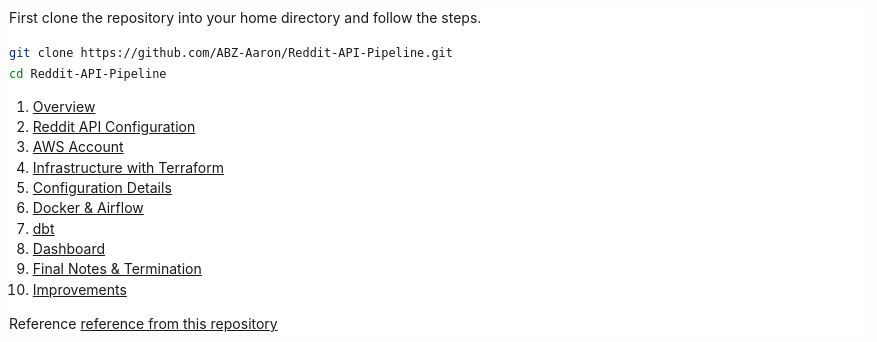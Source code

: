 First clone the repository into your home directory and follow the steps.

  ```bash
  git clone https://github.com/ABZ-Aaron/Reddit-API-Pipeline.git
  cd Reddit-API-Pipeline
  ```

1. [Overview](instructions/overview.md)
1. [Reddit API Configuration](instructions/reddit.md)
1. [AWS Account](instructions/aws.md)
1. [Infrastructure with Terraform](instructions/setup_infrastructure.md)
1. [Configuration Details](instructions/config.md)
1. [Docker & Airflow](instructions/docker_airflow.md) 
1. [dbt](instructions/dbt.md)
1. [Dashboard](instructions/visualisation.md)
1. [Final Notes & Termination](instructions/terminate.md)
1. [Improvements](instructions/improvements.md)

Reference
[reference from this repository](https://github.com/ABZ-Aaron/Reddit-API-Pipeline)

